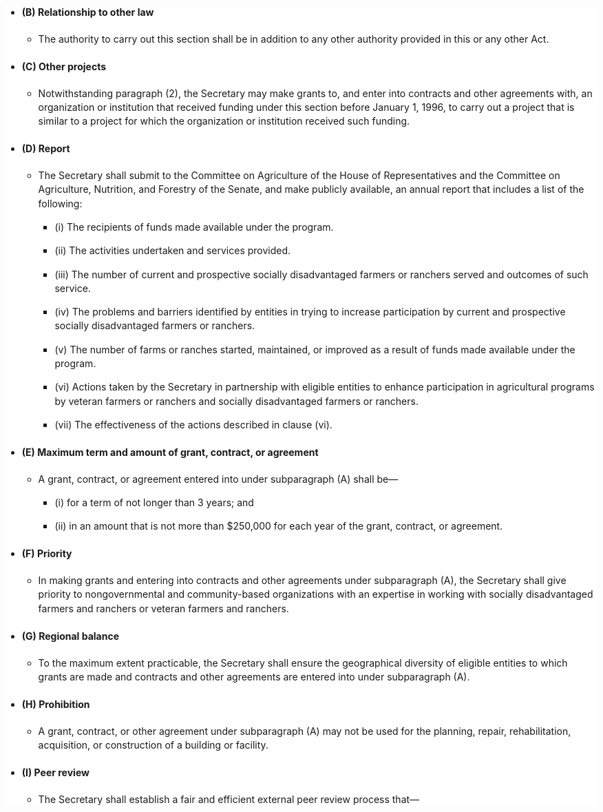   * #### (B) Relationship to other law
    * The authority to carry out this section shall be in addition to any other authority provided in this or any other Act.

  * #### (C) Other projects
    * Notwithstanding paragraph (2), the Secretary may make grants to, and enter into contracts and other agreements with, an organization or institution that received funding under this section before January 1, 1996, to carry out a project that is similar to a project for which the organization or institution received such funding.

  * #### (D) Report
    * The Secretary shall submit to the Committee on Agriculture of the House of Representatives and the Committee on Agriculture, Nutrition, and Forestry of the Senate, and make publicly available, an annual report that includes a list of the following:

      * (i) The recipients of funds made available under the program.

      * (ii) The activities undertaken and services provided.

      * (iii) The number of current and prospective socially disadvantaged farmers or ranchers served and outcomes of such service.

      * (iv) The problems and barriers identified by entities in trying to increase participation by current and prospective socially disadvantaged farmers or ranchers.

      * (v) The number of farms or ranches started, maintained, or improved as a result of funds made available under the program.

      * (vi) Actions taken by the Secretary in partnership with eligible entities to enhance participation in agricultural programs by veteran farmers or ranchers and socially disadvantaged farmers or ranchers.

      * (vii) The effectiveness of the actions described in clause (vi).

  * #### (E) Maximum term and amount of grant, contract, or agreement
    * A grant, contract, or agreement entered into under subparagraph (A) shall be—

      * (i) for a term of not longer than 3 years; and

      * (ii) in an amount that is not more than $250,000 for each year of the grant, contract, or agreement.

  * #### (F) Priority
    * In making grants and entering into contracts and other agreements under subparagraph (A), the Secretary shall give priority to nongovernmental and community-based organizations with an expertise in working with socially disadvantaged farmers and ranchers or veteran farmers and ranchers.

  * #### (G) Regional balance
    * To the maximum extent practicable, the Secretary shall ensure the geographical diversity of eligible entities to which grants are made and contracts and other agreements are entered into under subparagraph (A).

  * #### (H) Prohibition
    * A grant, contract, or other agreement under subparagraph (A) may not be used for the planning, repair, rehabilitation, acquisition, or construction of a building or facility.

  * #### (I) Peer review
    * The Secretary shall establish a fair and efficient external peer review process that—
